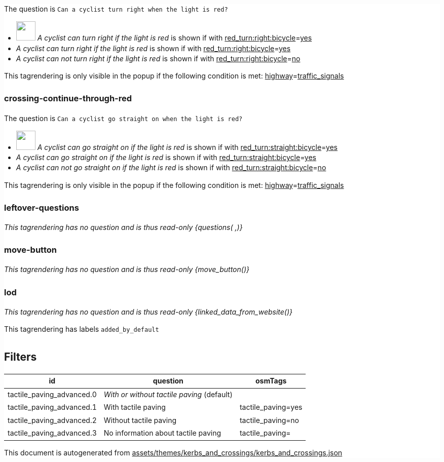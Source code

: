 The question is `Can a cyclist turn right when the light is red?`

 - <img width='38px' height='38px' src='https://dev.mapcomplete.org/./assets/layers/crossings/Belgian_road_sign_B22.svg'> *A cyclist can turn right if the light is red* is shown if with <a href='https://wiki.openstreetmap.org/wiki/Key:red_turn:right:bicycle' target='_blank'>red_turn:right:bicycle</a>=<a href='https://wiki.openstreetmap.org/wiki/Tag:red_turn:right:bicycle%3Dyes' target='_blank'>yes</a>
 -  *A cyclist can turn right if the light is red* is shown if with <a href='https://wiki.openstreetmap.org/wiki/Key:red_turn:right:bicycle' target='_blank'>red_turn:right:bicycle</a>=<a href='https://wiki.openstreetmap.org/wiki/Tag:red_turn:right:bicycle%3Dyes' target='_blank'>yes</a>
 -  *A cyclist can not turn right if the light is red* is shown if with <a href='https://wiki.openstreetmap.org/wiki/Key:red_turn:right:bicycle' target='_blank'>red_turn:right:bicycle</a>=<a href='https://wiki.openstreetmap.org/wiki/Tag:red_turn:right:bicycle%3Dno' target='_blank'>no</a>

This tagrendering is only visible in the popup if the following condition is met: <a href='https://wiki.openstreetmap.org/wiki/Key:highway' target='_blank'>highway</a>=<a href='https://wiki.openstreetmap.org/wiki/Tag:highway%3Dtraffic_signals' target='_blank'>traffic_signals</a>

### crossing-continue-through-red

The question is `Can a cyclist go straight on when the light is red?`

 - <img width='38px' height='38px' src='https://dev.mapcomplete.org/./assets/layers/crossings/Belgian_road_sign_B23.svg'> *A cyclist can go straight on if the light is red* is shown if with <a href='https://wiki.openstreetmap.org/wiki/Key:red_turn:straight:bicycle' target='_blank'>red_turn:straight:bicycle</a>=<a href='https://wiki.openstreetmap.org/wiki/Tag:red_turn:straight:bicycle%3Dyes' target='_blank'>yes</a>
 -  *A cyclist can go straight on if the light is red* is shown if with <a href='https://wiki.openstreetmap.org/wiki/Key:red_turn:straight:bicycle' target='_blank'>red_turn:straight:bicycle</a>=<a href='https://wiki.openstreetmap.org/wiki/Tag:red_turn:straight:bicycle%3Dyes' target='_blank'>yes</a>
 -  *A cyclist can not go straight on if the light is red* is shown if with <a href='https://wiki.openstreetmap.org/wiki/Key:red_turn:straight:bicycle' target='_blank'>red_turn:straight:bicycle</a>=<a href='https://wiki.openstreetmap.org/wiki/Tag:red_turn:straight:bicycle%3Dno' target='_blank'>no</a>

This tagrendering is only visible in the popup if the following condition is met: <a href='https://wiki.openstreetmap.org/wiki/Key:highway' target='_blank'>highway</a>=<a href='https://wiki.openstreetmap.org/wiki/Tag:highway%3Dtraffic_signals' target='_blank'>traffic_signals</a>

### leftover-questions

_This tagrendering has no question and is thus read-only_
*{questions( ,)}*

### move-button

_This tagrendering has no question and is thus read-only_
*{move_button()}*

### lod

_This tagrendering has no question and is thus read-only_
*{linked_data_from_website()}*

This tagrendering has labels 
`added_by_default`

## Filters

| id | question | osmTags |
-----|-----|----- |
| tactile_paving_advanced.0 | *With or without tactile paving* (default) |  |
| tactile_paving_advanced.1 | With tactile paving | tactile_paving=yes |
| tactile_paving_advanced.2 | Without tactile paving | tactile_paving=no |
| tactile_paving_advanced.3 | No information about tactile paving | tactile_paving= |



This document is autogenerated from [assets/themes/kerbs_and_crossings/kerbs_and_crossings.json](https://source.mapcomplete.org/MapComplete/MapComplete/src/branch/develop/assets/themes/kerbs_and_crossings/kerbs_and_crossings.json)
